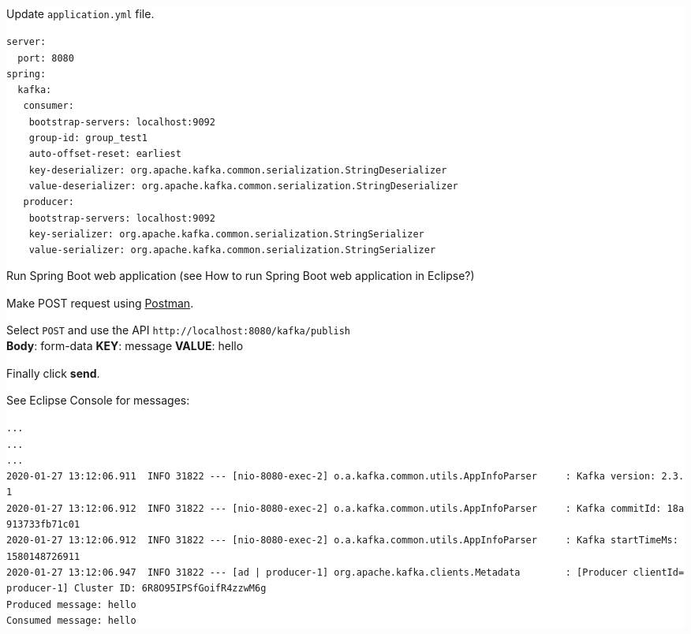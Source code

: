 Update `application.yml` file.  

```
server:
  port: 8080
spring:
  kafka:
   consumer:
    bootstrap-servers: localhost:9092
    group-id: group_test1
    auto-offset-reset: earliest
    key-deserializer: org.apache.kafka.common.serialization.StringDeserializer
    value-deserializer: org.apache.kafka.common.serialization.StringDeserializer  
   producer:  
    bootstrap-servers: localhost:9092  
    key-serializer: org.apache.kafka.common.serialization.StringSerializer  
    value-serializer: org.apache.kafka.common.serialization.StringSerializer  
```

Run Spring Boot web application (see How to run Spring Boot web application in Eclipse?)


Make POST request using [Postman](https://www.getpostman.com).  

Select `POST` and use the API `http://localhost:8080/kafka/publish`  
**Body**: form-data  **KEY**: message  **VALUE**: hello
 
Finally click **send**.  


See Eclipse Console for messages:  

```
...  
...  
...  
2020-01-27 13:12:06.911  INFO 31822 --- [nio-8080-exec-2] o.a.kafka.common.utils.AppInfoParser     : Kafka version: 2.3.1  
2020-01-27 13:12:06.912  INFO 31822 --- [nio-8080-exec-2] o.a.kafka.common.utils.AppInfoParser     : Kafka commitId: 18a913733fb71c01  
2020-01-27 13:12:06.912  INFO 31822 --- [nio-8080-exec-2] o.a.kafka.common.utils.AppInfoParser     : Kafka startTimeMs: 1580148726911  
2020-01-27 13:12:06.947  INFO 31822 --- [ad | producer-1] org.apache.kafka.clients.Metadata        : [Producer clientId=producer-1] Cluster ID: 6R8O95IPSfGoifR4zzwM6g  
Produced message: hello  
Consumed message: hello
```  
